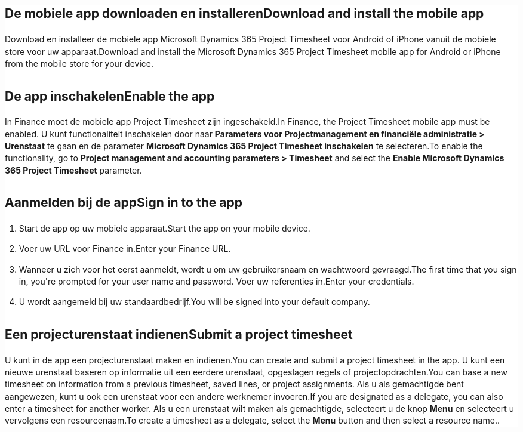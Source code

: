 ## <a name="download-and-install-the-mobile-app"></a><span data-ttu-id="9332d-108">De mobiele app downloaden en installeren</span><span class="sxs-lookup"><span data-stu-id="9332d-108">Download and install the mobile app</span></span>

<span data-ttu-id="9332d-109">Download en installeer de mobiele app Microsoft Dynamics 365 Project Timesheet voor Android of iPhone vanuit de mobiele store voor uw apparaat.</span><span class="sxs-lookup"><span data-stu-id="9332d-109">Download and install the Microsoft Dynamics 365 Project Timesheet mobile app for Android or iPhone from the mobile store for your device.</span></span>

## <a name="enable-the-app"></a><span data-ttu-id="9332d-110">De app inschakelen</span><span class="sxs-lookup"><span data-stu-id="9332d-110">Enable the app</span></span> 

<span data-ttu-id="9332d-111">In Finance moet de mobiele app Project Timesheet zijn ingeschakeld.</span><span class="sxs-lookup"><span data-stu-id="9332d-111">In Finance, the Project Timesheet mobile app must be enabled.</span></span> <span data-ttu-id="9332d-112">U kunt functionaliteit inschakelen door naar **Parameters voor Projectmanagement en financiële administratie \> Urenstaat** te gaan en de parameter **Microsoft Dynamics 365 Project Timesheet inschakelen** te selecteren.</span><span class="sxs-lookup"><span data-stu-id="9332d-112">To enable the functionality, go to **Project management and accounting parameters \> Timesheet** and select the **Enable Microsoft Dynamics 365 Project Timesheet** parameter.</span></span>

## <a name="sign-in-to-the-app"></a><span data-ttu-id="9332d-113">Aanmelden bij de app</span><span class="sxs-lookup"><span data-stu-id="9332d-113">Sign in to the app</span></span>

1.  <span data-ttu-id="9332d-114">Start de app op uw mobiele apparaat.</span><span class="sxs-lookup"><span data-stu-id="9332d-114">Start the app on your mobile device.</span></span>

2.  <span data-ttu-id="9332d-115">Voer uw URL voor Finance in.</span><span class="sxs-lookup"><span data-stu-id="9332d-115">Enter your Finance URL.</span></span>

3.  <span data-ttu-id="9332d-116">Wanneer u zich voor het eerst aanmeldt, wordt u om uw gebruikersnaam en wachtwoord gevraagd.</span><span class="sxs-lookup"><span data-stu-id="9332d-116">The first time that you sign in, you're prompted for your user name and password.</span></span> <span data-ttu-id="9332d-117">Voer uw referenties in.</span><span class="sxs-lookup"><span data-stu-id="9332d-117">Enter your credentials.</span></span>

4.  <span data-ttu-id="9332d-118">U wordt aangemeld bij uw standaardbedrijf.</span><span class="sxs-lookup"><span data-stu-id="9332d-118">You will be signed into your default company.</span></span>

## <a name="submit-a-project-timesheet"></a><span data-ttu-id="9332d-119">Een projecturenstaat indienen</span><span class="sxs-lookup"><span data-stu-id="9332d-119">Submit a project timesheet</span></span>

<span data-ttu-id="9332d-120">U kunt in de app een projecturenstaat maken en indienen.</span><span class="sxs-lookup"><span data-stu-id="9332d-120">You can create and submit a project timesheet in the app.</span></span> <span data-ttu-id="9332d-121">U kunt een nieuwe urenstaat baseren op informatie uit een eerdere urenstaat, opgeslagen regels of projectopdrachten.</span><span class="sxs-lookup"><span data-stu-id="9332d-121">You can base a new timesheet on information from a previous timesheet, saved lines, or project assignments.</span></span> <span data-ttu-id="9332d-122">Als u als gemachtigde bent aangewezen, kunt u ook een urenstaat voor een andere werknemer invoeren.</span><span class="sxs-lookup"><span data-stu-id="9332d-122">If you are designated as a delegate, you can also enter a timesheet for another worker.</span></span> <span data-ttu-id="9332d-123">Als u een urenstaat wilt maken als gemachtigde, selecteert u de knop **Menu** en selecteert u vervolgens een resourcenaam.</span><span class="sxs-lookup"><span data-stu-id="9332d-123">To create a timesheet as a delegate, select the **Menu** button and then select a resource name..</span></span>

